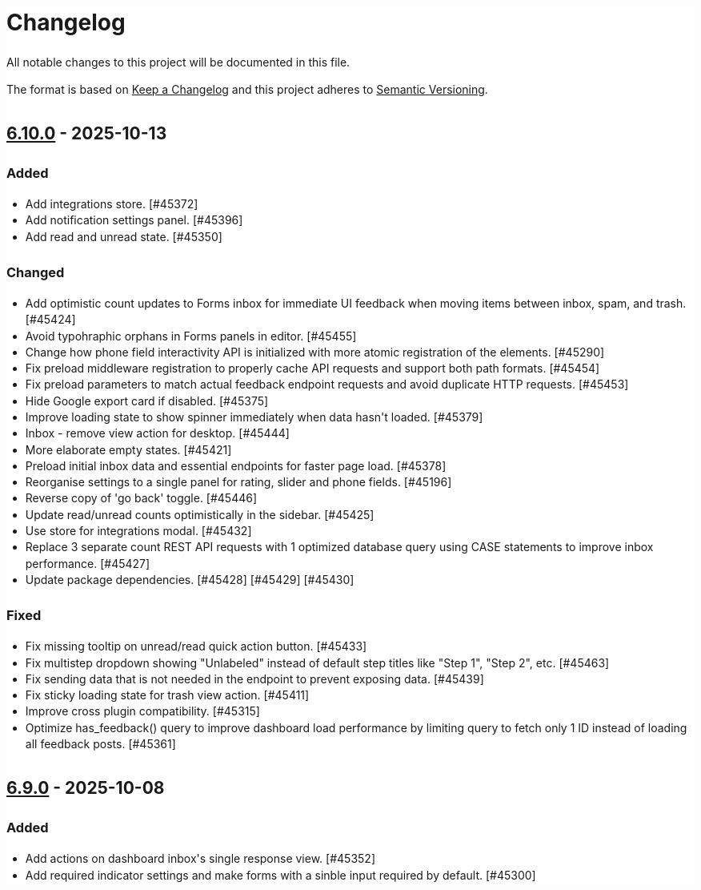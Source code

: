 # Changelog

All notable changes to this project will be documented in this file.

The format is based on [Keep a Changelog](https://keepachangelog.com/en/1.0.0/)
and this project adheres to [Semantic Versioning](https://semver.org/spec/v2.0.0.html).

## [6.10.0] - 2025-10-13
### Added
- Add integrations store. [#45372]
- Add notification settings panel. [#45396]
- Add read and unread state. [#45350]

### Changed
- Add optimistic count updates to Forms inbox for immediate UI feedback when moving items between inbox, spam, and trash. [#45424]
- Avoid typohraphic orphans in Forms panels in editor. [#45455]
- Change how phone field interactivity API is initialized with more atomic registration of the elements. [#45290]
- Fix preload middleware registration to properly cache API requests and support both path formats. [#45454]
- Fix preload parameters to match actual feedback endpoint requests and avoid duplicate HTTP requests. [#45453]
- Hide Google export card if disabled. [#45375]
- Improve loading state to show spinner immediately when data hasn't loaded. [#45379]
- Inbox - remove view action for desktop. [#45444]
- More elaborate empty states. [#45421]
- Preload initial inbox data and essential endpoints for faster page load. [#45378]
- Reorganise settings to a single panel for rating, slider and phone fields. [#45196]
- Reverse copy of 'go back' toggle. [#45446]
- Update read/unread counts optimistically in the sidebar. [#45425]
- Use store for integrations modal. [#45432]
- Replace 3 separate count REST API requests with 1 optimized database query using CASE statements to improve inbox performance. [#45427]
- Update package dependencies. [#45428] [#45429] [#45430]

### Fixed
- Fix missing tooltip on unread/read quick action button. [#45433]
- Fix multistep dropdown showing "Unlabeled" instead of default step titles like "Step 1", "Step 2", etc. [#45463]
- Fix sending data that is not needed in the endpoint to prevent exposing data. [#45439]
- Fix sticky loading state for trash view action. [#45411]
- Improve cross plugin compatibility. [#45315]
- Optimize has_feedback() query to improve dashboard load performance by limiting query to fetch only 1 ID instead of loading all feedback posts. [#45361]

## [6.9.0] - 2025-10-08
### Added
- Add actions on dashboard inbox's single response view. [#45352]
- Add required indicator settings and make forms with a sinble input required by default. [#45300]


[6.10.0]: https://github.com/automattic/jetpack-forms/compare/v6.9.0...v6.10.0
[6.9.0]: https://github.com/automattic/jetpack-forms/compare/v6.8.0...v6.9.0
[6.8.0]: https://github.com/automattic/jetpack-forms/compare/v6.7.0...v6.8.0
[6.7.0]: https://github.com/automattic/jetpack-forms/compare/v6.6.0...v6.7.0
[6.6.0]: https://github.com/automattic/jetpack-forms/compare/v6.5.1...v6.6.0
[6.5.1]: https://github.com/automattic/jetpack-forms/compare/v6.5.0...v6.5.1
[6.5.0]: https://github.com/automattic/jetpack-forms/compare/v6.4.0...v6.5.0
[6.4.0]: https://github.com/automattic/jetpack-forms/compare/v6.3.0...v6.4.0
[6.3.0]: https://github.com/automattic/jetpack-forms/compare/v6.2.0...v6.3.0
[6.2.2]: https://github.com/automattic/jetpack-forms/compare/v6.2.1...v6.2.2
[6.2.1]: https://github.com/automattic/jetpack-forms/compare/v6.2.0...v6.2.1
[6.2.0]: https://github.com/automattic/jetpack-forms/compare/v6.1.0...v6.2.0
[6.1.0]: https://github.com/automattic/jetpack-forms/compare/v6.0.0...v6.1.0
[6.0.0]: https://github.com/automattic/jetpack-forms/compare/v5.5.0...v6.0.0
[5.5.0]: https://github.com/automattic/jetpack-forms/compare/v5.4.0...v5.5.0
[5.4.0]: https://github.com/automattic/jetpack-forms/compare/v5.3.0...v5.4.0
[5.3.0]: https://github.com/automattic/jetpack-forms/compare/v5.2.0...v5.3.0
[5.2.0]: https://github.com/automattic/jetpack-forms/compare/v5.1.0...v5.2.0
[5.1.0]: https://github.com/automattic/jetpack-forms/compare/v5.0.0...v5.1.0
[5.0.0]: https://github.com/automattic/jetpack-forms/compare/v4.0.1...v5.0.0
[4.0.1]: https://github.com/automattic/jetpack-forms/compare/v4.0.0...v4.0.1
[4.0.0]: https://github.com/automattic/jetpack-forms/compare/v3.1.0...v4.0.0
[3.1.0]: https://github.com/automattic/jetpack-forms/compare/v3.0.0...v3.1.0
[3.0.0]: https://github.com/automattic/jetpack-forms/compare/v2.1.0...v3.0.0
[2.1.0]: https://github.com/automattic/jetpack-forms/compare/v2.0.1...v2.1.0
[2.0.1]: https://github.com/automattic/jetpack-forms/compare/v2.0.0...v2.0.1
[2.0.0]: https://github.com/automattic/jetpack-forms/compare/v1.3.0...v2.0.0
[1.3.0]: https://github.com/automattic/jetpack-forms/compare/v1.2.0...v1.3.0
[1.2.0]: https://github.com/automattic/jetpack-forms/compare/v1.1.0...v1.2.0
[1.1.0]: https://github.com/automattic/jetpack-forms/compare/v1.0.0...v1.1.0
[1.0.0]: https://github.com/automattic/jetpack-forms/compare/v0.56.0...v1.0.0
[0.56.0]: https://github.com/automattic/jetpack-forms/compare/v0.55.0...v0.56.0
[0.55.0]: https://github.com/automattic/jetpack-forms/compare/v0.54.0...v0.55.0
[0.54.0]: https://github.com/automattic/jetpack-forms/compare/v0.53.0...v0.54.0
[0.53.0]: https://github.com/automattic/jetpack-forms/compare/v0.52.0...v0.53.0
[0.52.0]: https://github.com/automattic/jetpack-forms/compare/v0.51.0...v0.52.0
[0.51.0]: https://github.com/automattic/jetpack-forms/compare/v0.50.0...v0.51.0
[0.50.0]: https://github.com/automattic/jetpack-forms/compare/v0.49.0...v0.50.0
[0.49.0]: https://github.com/automattic/jetpack-forms/compare/v0.48.0...v0.49.0
[0.48.0]: https://github.com/automattic/jetpack-forms/compare/v0.47.0...v0.48.0
[0.47.0]: https://github.com/automattic/jetpack-forms/compare/v0.46.0...v0.47.0
[0.46.0]: https://github.com/automattic/jetpack-forms/compare/v0.45.0...v0.46.0
[0.45.0]: https://github.com/automattic/jetpack-forms/compare/v0.44.0...v0.45.0
[0.44.0]: https://github.com/automattic/jetpack-forms/compare/v0.43.0...v0.44.0
[0.43.0]: https://github.com/automattic/jetpack-forms/compare/v0.42.1...v0.43.0
[0.42.1]: https://github.com/automattic/jetpack-forms/compare/v0.42.0...v0.42.1
[0.42.0]: https://github.com/automattic/jetpack-forms/compare/v0.41.0...v0.42.0
[0.41.0]: https://github.com/automattic/jetpack-forms/compare/v0.40.0...v0.41.0
[0.40.0]: https://github.com/automattic/jetpack-forms/compare/v0.39.0...v0.40.0
[0.39.0]: https://github.com/automattic/jetpack-forms/compare/v0.38.0...v0.39.0
[0.38.0]: https://github.com/automattic/jetpack-forms/compare/v0.37.1...v0.38.0
[0.37.1]: https://github.com/automattic/jetpack-forms/compare/v0.37.0...v0.37.1
[0.37.0]: https://github.com/automattic/jetpack-forms/compare/v0.36.0...v0.37.0
[0.36.0]: https://github.com/automattic/jetpack-forms/compare/v0.35.1...v0.36.0
[0.35.1]: https://github.com/automattic/jetpack-forms/compare/v0.35.0...v0.35.1
[0.35.0]: https://github.com/automattic/jetpack-forms/compare/v0.34.6...v0.35.0
[0.34.6]: https://github.com/automattic/jetpack-forms/compare/v0.34.5...v0.34.6
[0.34.5]: https://github.com/automattic/jetpack-forms/compare/v0.34.4...v0.34.5
[0.34.4]: https://github.com/automattic/jetpack-forms/compare/v0.34.3...v0.34.4
[0.34.3]: https://github.com/automattic/jetpack-forms/compare/v0.34.2...v0.34.3
[0.34.2]: https://github.com/automattic/jetpack-forms/compare/v0.34.1...v0.34.2
[0.34.1]: https://github.com/automattic/jetpack-forms/compare/v0.34.0...v0.34.1
[0.34.0]: https://github.com/automattic/jetpack-forms/compare/v0.33.8...v0.34.0
[0.33.8]: https://github.com/automattic/jetpack-forms/compare/v0.33.7...v0.33.8
[0.33.7]: https://github.com/automattic/jetpack-forms/compare/v0.33.6...v0.33.7
[0.33.6]: https://github.com/automattic/jetpack-forms/compare/v0.33.5...v0.33.6
[0.33.5]: https://github.com/automattic/jetpack-forms/compare/v0.33.4...v0.33.5
[0.33.4]: https://github.com/automattic/jetpack-forms/compare/v0.33.3...v0.33.4
[0.33.3]: https://github.com/automattic/jetpack-forms/compare/v0.33.2...v0.33.3
[0.33.2]: https://github.com/automattic/jetpack-forms/compare/v0.33.1...v0.33.2
[0.33.1]: https://github.com/automattic/jetpack-forms/compare/v0.33.0...v0.33.1
[0.33.0]: https://github.com/automattic/jetpack-forms/compare/v0.32.16...v0.33.0
[0.32.16]: https://github.com/automattic/jetpack-forms/compare/v0.32.15...v0.32.16
[0.32.15]: https://github.com/automattic/jetpack-forms/compare/v0.32.14...v0.32.15
[0.32.14]: https://github.com/automattic/jetpack-forms/compare/v0.32.13...v0.32.14
[0.32.13]: https://github.com/automattic/jetpack-forms/compare/v0.32.12...v0.32.13
[0.32.12]: https://github.com/automattic/jetpack-forms/compare/v0.32.11...v0.32.12
[0.32.11]: https://github.com/automattic/jetpack-forms/compare/v0.32.10...v0.32.11
[0.32.10]: https://github.com/automattic/jetpack-forms/compare/v0.32.9...v0.32.10
[0.32.9]: https://github.com/automattic/jetpack-forms/compare/v0.32.8...v0.32.9
[0.32.8]: https://github.com/automattic/jetpack-forms/compare/v0.32.7...v0.32.8
[0.32.7]: https://github.com/automattic/jetpack-forms/compare/v0.32.6...v0.32.7
[0.32.6]: https://github.com/automattic/jetpack-forms/compare/v0.32.5...v0.32.6
[0.32.5]: https://github.com/automattic/jetpack-forms/compare/v0.32.4...v0.32.5
[0.32.4]: https://github.com/automattic/jetpack-forms/compare/v0.32.3...v0.32.4
[0.32.3]: https://github.com/automattic/jetpack-forms/compare/v0.32.2...v0.32.3
[0.32.2]: https://github.com/automattic/jetpack-forms/compare/v0.32.1...v0.32.2
[0.32.1]: https://github.com/automattic/jetpack-forms/compare/v0.32.0...v0.32.1
[0.32.0]: https://github.com/automattic/jetpack-forms/compare/v0.31.4...v0.32.0
[0.31.4]: https://github.com/automattic/jetpack-forms/compare/v0.31.3...v0.31.4
[0.31.3]: https://github.com/automattic/jetpack-forms/compare/v0.31.2...v0.31.3
[0.31.2]: https://github.com/automattic/jetpack-forms/compare/v0.31.1...v0.31.2
[0.31.1]: https://github.com/automattic/jetpack-forms/compare/v0.31.0...v0.31.1
[0.31.0]: https://github.com/automattic/jetpack-forms/compare/v0.30.18...v0.31.0
[0.30.18]: https://github.com/automattic/jetpack-forms/compare/v0.30.17...v0.30.18
[0.30.17]: https://github.com/automattic/jetpack-forms/compare/v0.30.16...v0.30.17
[0.30.16]: https://github.com/automattic/jetpack-forms/compare/v0.30.15...v0.30.16
[0.30.15]: https://github.com/automattic/jetpack-forms/compare/v0.30.14...v0.30.15
[0.30.14]: https://github.com/automattic/jetpack-forms/compare/v0.30.13...v0.30.14
[0.30.13]: https://github.com/automattic/jetpack-forms/compare/v0.30.12...v0.30.13
[0.30.12]: https://github.com/automattic/jetpack-forms/compare/v0.30.11...v0.30.12
[0.30.11]: https://github.com/automattic/jetpack-forms/compare/v0.30.10...v0.30.11
[0.30.10]: https://github.com/automattic/jetpack-forms/compare/v0.30.9...v0.30.10
[0.30.9]: https://github.com/automattic/jetpack-forms/compare/v0.30.8...v0.30.9
[0.30.8]: https://github.com/automattic/jetpack-forms/compare/v0.30.7...v0.30.8
[0.30.7]: https://github.com/automattic/jetpack-forms/compare/v0.30.6...v0.30.7
[0.30.6]: https://github.com/automattic/jetpack-forms/compare/v0.30.5...v0.30.6
[0.30.5]: https://github.com/automattic/jetpack-forms/compare/v0.30.4...v0.30.5
[0.30.4]: https://github.com/automattic/jetpack-forms/compare/v0.30.3...v0.30.4
[0.30.3]: https://github.com/automattic/jetpack-forms/compare/v0.30.2...v0.30.3
[0.30.2]: https://github.com/automattic/jetpack-forms/compare/v0.30.1...v0.30.2
[0.30.1]: https://github.com/automattic/jetpack-forms/compare/v0.30.0...v0.30.1
[0.30.0]: https://github.com/automattic/jetpack-forms/compare/v0.29.2...v0.30.0
[0.29.2]: https://github.com/automattic/jetpack-forms/compare/v0.29.1...v0.29.2
[0.29.1]: https://github.com/automattic/jetpack-forms/compare/v0.29.0...v0.29.1
[0.29.0]: https://github.com/automattic/jetpack-forms/compare/v0.28.0...v0.29.0
[0.28.0]: https://github.com/automattic/jetpack-forms/compare/v0.27.0...v0.28.0
[0.27.0]: https://github.com/automattic/jetpack-forms/compare/v0.26.0...v0.27.0
[0.26.0]: https://github.com/automattic/jetpack-forms/compare/v0.25.0...v0.26.0
[0.25.0]: https://github.com/automattic/jetpack-forms/compare/v0.24.2...v0.25.0
[0.24.2]: https://github.com/automattic/jetpack-forms/compare/v0.24.1...v0.24.2
[0.24.1]: https://github.com/automattic/jetpack-forms/compare/v0.24.0...v0.24.1
[0.24.0]: https://github.com/automattic/jetpack-forms/compare/v0.23.1...v0.24.0
[0.23.1]: https://github.com/automattic/jetpack-forms/compare/v0.23.0...v0.23.1
[0.23.0]: https://github.com/automattic/jetpack-forms/compare/v0.22.6...v0.23.0
[0.22.6]: https://github.com/automattic/jetpack-forms/compare/v0.22.5...v0.22.6
[0.22.5]: https://github.com/automattic/jetpack-forms/compare/v0.22.4...v0.22.5
[0.22.4]: https://github.com/automattic/jetpack-forms/compare/v0.22.3...v0.22.4
[0.22.3]: https://github.com/automattic/jetpack-forms/compare/v0.22.2...v0.22.3
[0.22.2]: https://github.com/automattic/jetpack-forms/compare/v0.22.1...v0.22.2
[0.22.1]: https://github.com/automattic/jetpack-forms/compare/v0.22.0...v0.22.1
[0.22.0]: https://github.com/automattic/jetpack-forms/compare/v0.21.0...v0.22.0
[0.21.0]: https://github.com/automattic/jetpack-forms/compare/v0.20.1...v0.21.0
[0.20.1]: https://github.com/automattic/jetpack-forms/compare/v0.20.0...v0.20.1
[0.20.0]: https://github.com/automattic/jetpack-forms/compare/v0.19.11...v0.20.0
[0.19.11]: https://github.com/automattic/jetpack-forms/compare/v0.19.10...v0.19.11
[0.19.10]: https://github.com/automattic/jetpack-forms/compare/v0.19.9...v0.19.10
[0.19.9]: https://github.com/automattic/jetpack-forms/compare/v0.19.8...v0.19.9
[0.19.8]: https://github.com/automattic/jetpack-forms/compare/v0.19.7...v0.19.8
[0.19.7]: https://github.com/automattic/jetpack-forms/compare/v0.19.6...v0.19.7
[0.19.6]: https://github.com/automattic/jetpack-forms/compare/v0.19.5...v0.19.6
[0.19.5]: https://github.com/automattic/jetpack-forms/compare/v0.19.4...v0.19.5
[0.19.4]: https://github.com/automattic/jetpack-forms/compare/v0.19.3...v0.19.4
[0.19.3]: https://github.com/automattic/jetpack-forms/compare/v0.19.2...v0.19.3
[0.19.2]: https://github.com/automattic/jetpack-forms/compare/v0.19.1...v0.19.2
[0.19.1]: https://github.com/automattic/jetpack-forms/compare/v0.19.0...v0.19.1
[0.19.0]: https://github.com/automattic/jetpack-forms/compare/v0.18.0...v0.19.0
[0.18.0]: https://github.com/automattic/jetpack-forms/compare/v0.17.0...v0.18.0
[0.17.0]: https://github.com/automattic/jetpack-forms/compare/v0.16.0...v0.17.0
[0.16.0]: https://github.com/automattic/jetpack-forms/compare/v0.15.0...v0.16.0
[0.15.0]: https://github.com/automattic/jetpack-forms/compare/v0.14.1...v0.15.0
[0.14.1]: https://github.com/automattic/jetpack-forms/compare/v0.14.0...v0.14.1
[0.14.0]: https://github.com/automattic/jetpack-forms/compare/v0.13.0...v0.14.0
[0.13.0]: https://github.com/automattic/jetpack-forms/compare/v0.12.0...v0.13.0
[0.12.0]: https://github.com/automattic/jetpack-forms/compare/v0.11.0...v0.12.0
[0.11.0]: https://github.com/automattic/jetpack-forms/compare/v0.10.2...v0.11.0
[0.10.2]: https://github.com/automattic/jetpack-forms/compare/v0.10.1...v0.10.2
[0.10.1]: https://github.com/automattic/jetpack-forms/compare/v0.10.0...v0.10.1
[0.10.0]: https://github.com/automattic/jetpack-forms/compare/v0.9.0...v0.10.0
[0.9.0]: https://github.com/automattic/jetpack-forms/compare/v0.8.0...v0.9.0
[0.8.0]: https://github.com/automattic/jetpack-forms/compare/v0.7.0...v0.8.0
[0.7.0]: https://github.com/automattic/jetpack-forms/compare/v0.6.0...v0.7.0
[0.6.0]: https://github.com/automattic/jetpack-forms/compare/v0.5.1...v0.6.0
[0.5.1]: https://github.com/automattic/jetpack-forms/compare/v0.5.0...v0.5.1
[0.5.0]: https://github.com/automattic/jetpack-forms/compare/v0.4.0...v0.5.0
[0.4.0]: https://github.com/automattic/jetpack-forms/compare/v0.3.0...v0.4.0
[0.3.0]: https://github.com/automattic/jetpack-forms/compare/v0.2.0...v0.3.0
[0.2.0]: https://github.com/automattic/jetpack-forms/compare/v0.1.0...v0.2.0